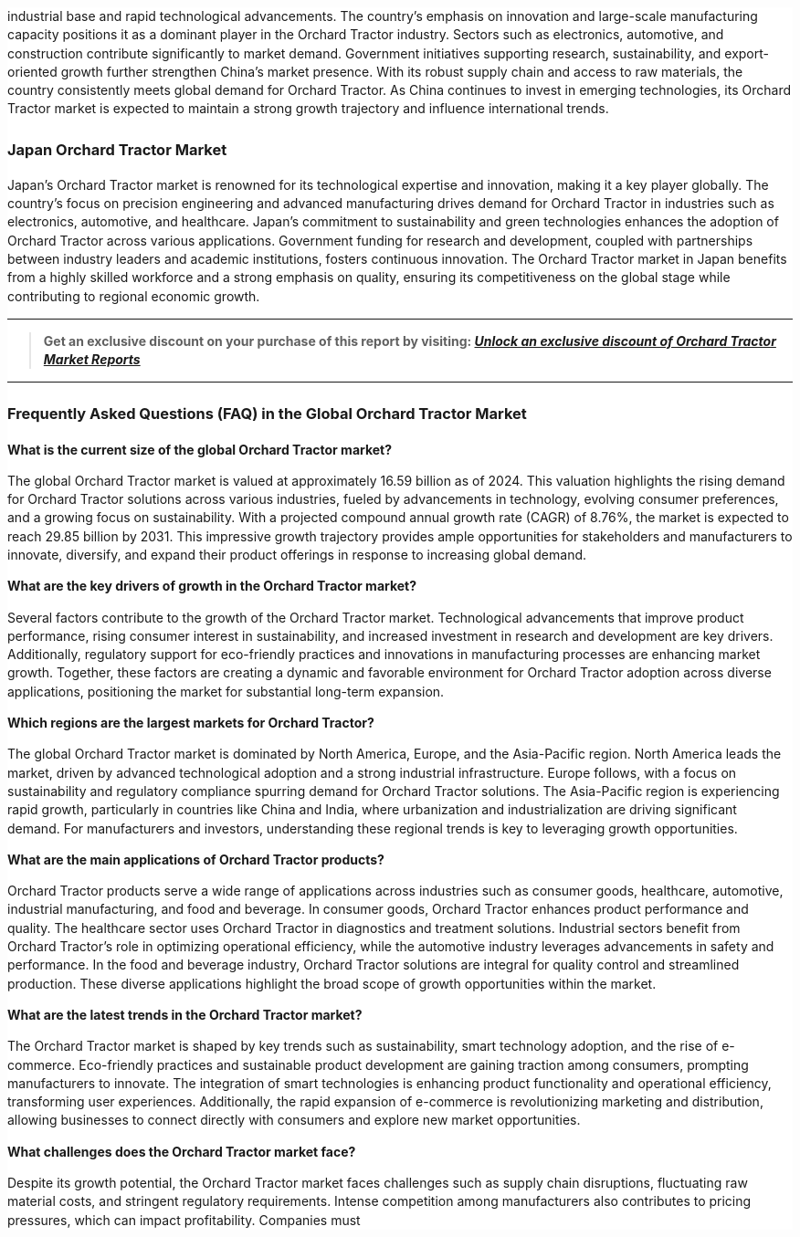 industrial base and rapid technological advancements. The country&rsquo;s emphasis on innovation and large-scale manufacturing capacity positions it as a dominant player in the Orchard Tractor industry. Sectors such as electronics, automotive, and construction contribute significantly to market demand. Government initiatives supporting research, sustainability, and export-oriented growth further strengthen China&rsquo;s market presence. With its robust supply chain and access to raw materials, the country consistently meets global demand for Orchard Tractor. As China continues to invest in emerging technologies, its Orchard Tractor market is expected to maintain a strong growth trajectory and influence international trends.</p><h3>Japan Orchard Tractor Market</h3><p>Japan&rsquo;s Orchard Tractor market is renowned for its technological expertise and innovation, making it a key player globally. The country&rsquo;s focus on precision engineering and advanced manufacturing drives demand for Orchard Tractor in industries such as electronics, automotive, and healthcare. Japan&rsquo;s commitment to sustainability and green technologies enhances the adoption of Orchard Tractor across various applications. Government funding for research and development, coupled with partnerships between industry leaders and academic institutions, fosters continuous innovation. The Orchard Tractor market in Japan benefits from a highly skilled workforce and a strong emphasis on quality, ensuring its competitiveness on the global stage while contributing to regional economic growth.</p><hr /><blockquote><p><strong>Get an exclusive discount on your purchase of this report by visiting: <em><a href="://marketresearchpulse.com/ask-for-discount/73109?utm_source=Github&amp;utm_medium=025">Unlock an exclusive discount of Orchard Tractor Market Reports</a></em>&nbsp;</strong></p></blockquote><hr /><h3>Frequently Asked Questions (FAQ) in the Global Orchard Tractor Market</h3><p><strong>What is the current size of the global Orchard Tractor market?</strong></p><p>The global Orchard Tractor market is valued at approximately 16.59 billion as of 2024. This valuation highlights the rising demand for Orchard Tractor solutions across various industries, fueled by advancements in technology, evolving consumer preferences, and a growing focus on sustainability. With a projected compound annual growth rate (CAGR) of 8.76%, the market is expected to reach 29.85 billion by 2031. This impressive growth trajectory provides ample opportunities for stakeholders and manufacturers to innovate, diversify, and expand their product offerings in response to increasing global demand.</p><p><strong>What are the key drivers of growth in the Orchard Tractor market?</strong></p><p>Several factors contribute to the growth of the Orchard Tractor market. Technological advancements that improve product performance, rising consumer interest in sustainability, and increased investment in research and development are key drivers. Additionally, regulatory support for eco-friendly practices and innovations in manufacturing processes are enhancing market growth. Together, these factors are creating a dynamic and favorable environment for Orchard Tractor adoption across diverse applications, positioning the market for substantial long-term expansion.</p><p><strong>Which regions are the largest markets for Orchard Tractor?</strong></p><p>The global Orchard Tractor market is dominated by North America, Europe, and the Asia-Pacific region. North America leads the market, driven by advanced technological adoption and a strong industrial infrastructure. Europe follows, with a focus on sustainability and regulatory compliance spurring demand for Orchard Tractor solutions. The Asia-Pacific region is experiencing rapid growth, particularly in countries like China and India, where urbanization and industrialization are driving significant demand. For manufacturers and investors, understanding these regional trends is key to leveraging growth opportunities.</p><p><strong>What are the main applications of Orchard Tractor products?</strong></p><p>Orchard Tractor products serve a wide range of applications across industries such as consumer goods, healthcare, automotive, industrial manufacturing, and food and beverage. In consumer goods, Orchard Tractor enhances product performance and quality. The healthcare sector uses Orchard Tractor in diagnostics and treatment solutions. Industrial sectors benefit from Orchard Tractor&rsquo;s role in optimizing operational efficiency, while the automotive industry leverages advancements in safety and performance. In the food and beverage industry, Orchard Tractor solutions are integral for quality control and streamlined production. These diverse applications highlight the broad scope of growth opportunities within the market.</p><p><strong>What are the latest trends in the Orchard Tractor market?</strong></p><p>The Orchard Tractor market is shaped by key trends such as sustainability, smart technology adoption, and the rise of e-commerce. Eco-friendly practices and sustainable product development are gaining traction among consumers, prompting manufacturers to innovate. The integration of smart technologies is enhancing product functionality and operational efficiency, transforming user experiences. Additionally, the rapid expansion of e-commerce is revolutionizing marketing and distribution, allowing businesses to connect directly with consumers and explore new market opportunities.</p><p><strong>What challenges does the Orchard Tractor market face?</strong></p><p>Despite its growth potential, the Orchard Tractor market faces challenges such as supply chain disruptions, fluctuating raw material costs, and stringent regulatory requirements. Intense competition among manufacturers also contributes to pricing pressures, which can impact profitability. Companies must